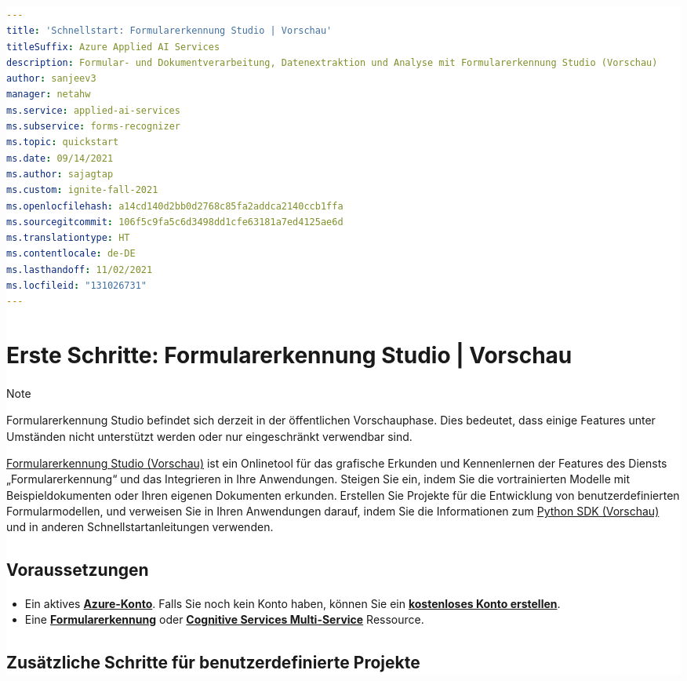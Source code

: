 ```yaml
---
title: 'Schnellstart: Formularerkennung Studio | Vorschau'
titleSuffix: Azure Applied AI Services
description: Formular- und Dokumentverarbeitung, Datenextraktion und Analyse mit Formularerkennung Studio (Vorschau)
author: sanjeev3
manager: netahw
ms.service: applied-ai-services
ms.subservice: forms-recognizer
ms.topic: quickstart
ms.date: 09/14/2021
ms.author: sajagtap
ms.custom: ignite-fall-2021
ms.openlocfilehash: a14cd140d2bb0d2768c85fa2addca2140ccb1ffa
ms.sourcegitcommit: 106f5c9fa5c6d3498dd1cfe63181a7ed4125ae6d
ms.translationtype: HT
ms.contentlocale: de-DE
ms.lasthandoff: 11/02/2021
ms.locfileid: "131026731"
---
```

# <a name="get-started-form-recognizer-studio--preview"></a>Erste Schritte: Formularerkennung Studio | Vorschau

>[!NOTE]
> Formularerkennung Studio befindet sich derzeit in der öffentlichen Vorschauphase. Dies bedeutet, dass einige Features unter Umständen nicht unterstützt werden oder nur eingeschränkt verwendbar sind. 

[Formularerkennung Studio (Vorschau)](https://formrecognizer.appliedai.azure.com/) ist ein Onlinetool für das grafische Erkunden und Kennenlernen der Features des Diensts „Formularerkennung“ und das Integrieren in Ihre Anwendungen. Steigen Sie ein, indem Sie die vortrainierten Modelle mit Beispieldokumenten oder Ihren eigenen Dokumenten erkunden. Erstellen Sie Projekte für die Entwicklung von benutzerdefinierten Formularmodellen, und verweisen Sie in Ihren Anwendungen darauf, indem Sie die Informationen zum [Python SDK (Vorschau)](try-v3-python-sdk.md) und in anderen Schnellstartanleitungen verwenden.

## <a name="prerequisites"></a>Voraussetzungen

* Ein aktives [**Azure-Konto**](https://azure.microsoft.com/free/cognitive-services/).  Falls Sie noch kein Konto haben, können Sie ein [**kostenloses Konto erstellen**](https://azure.microsoft.com/free/).
* Eine [**Formularerkennung**](https://ms.portal.azure.com/#create/Microsoft.CognitiveServicesFormRecognizer) oder [**Cognitive Services Multi-Service**](https://ms.portal.azure.com/#create/Microsoft.CognitiveServicesAllInOne) Ressource.

## <a name="additional-steps-for-custom-projects"></a>Zusätzliche Schritte für benutzerdefinierte Projekte
